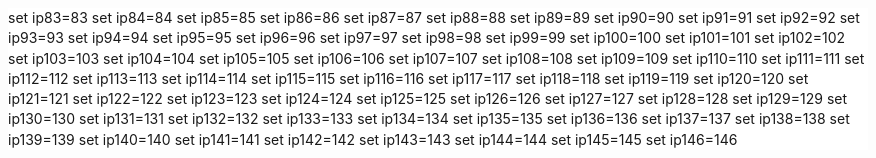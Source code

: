 set  ip83=83
set  ip84=84
set  ip85=85
set  ip86=86
set  ip87=87
set  ip88=88
set  ip89=89
set  ip90=90
set  ip91=91
set  ip92=92
set  ip93=93
set  ip94=94
set  ip95=95
set  ip96=96
set  ip97=97
set  ip98=98
set  ip99=99
set  ip100=100
set  ip101=101
set  ip102=102
set  ip103=103
set  ip104=104
set  ip105=105
set  ip106=106
set  ip107=107
set  ip108=108
set  ip109=109
set  ip110=110
set  ip111=111
set  ip112=112
set  ip113=113
set  ip114=114
set  ip115=115
set  ip116=116
set  ip117=117
set  ip118=118
set  ip119=119
set  ip120=120
set  ip121=121
set  ip122=122
set  ip123=123
set  ip124=124
set  ip125=125
set  ip126=126
set  ip127=127
set  ip128=128
set  ip129=129
set  ip130=130
set  ip131=131
set  ip132=132
set  ip133=133
set  ip134=134
set  ip135=135
set  ip136=136
set  ip137=137
set  ip138=138
set  ip139=139
set  ip140=140
set  ip141=141
set  ip142=142
set  ip143=143
set  ip144=144
set  ip145=145
set  ip146=146